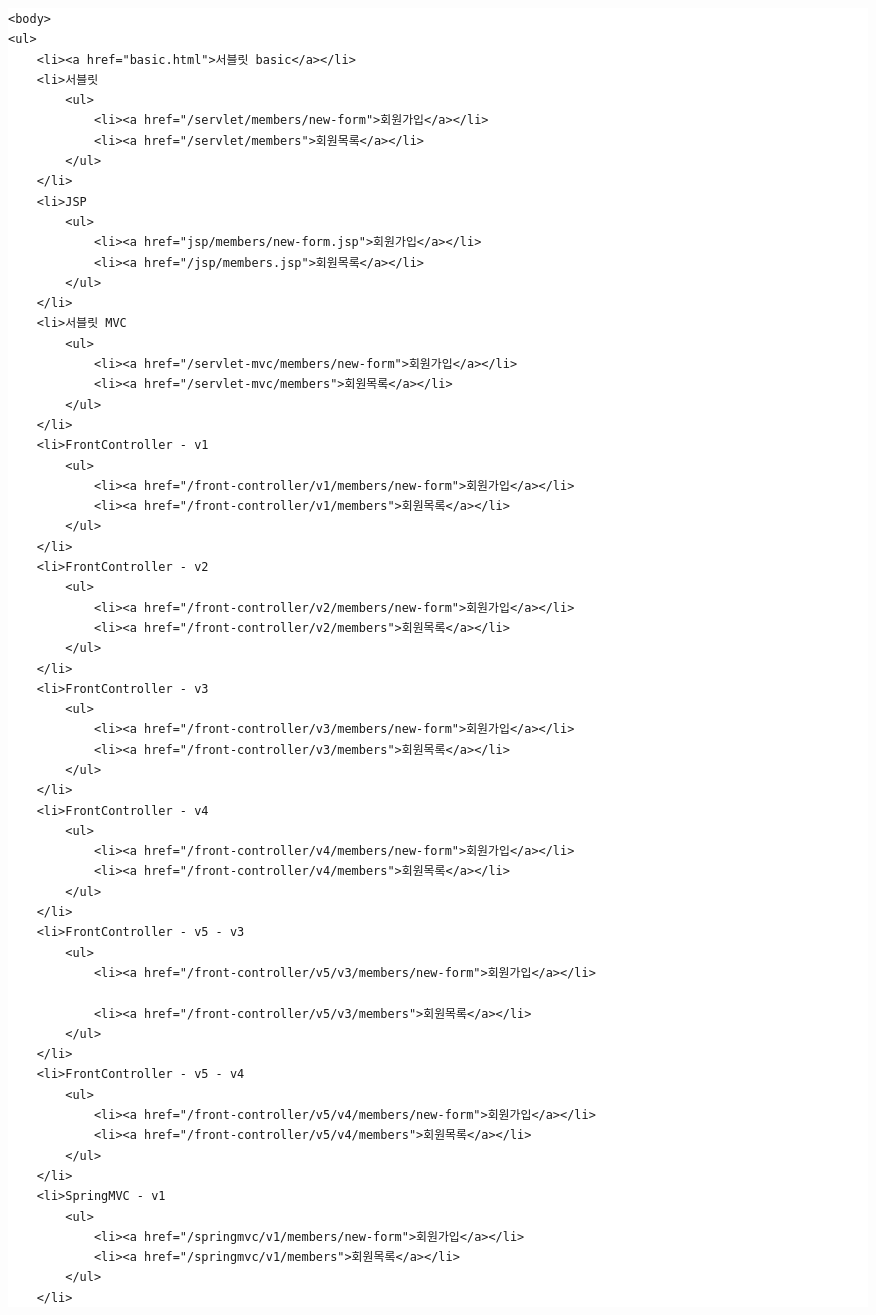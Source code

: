     <body>
    <ul>
        <li><a href="basic.html">서블릿 basic</a></li>
        <li>서블릿
            <ul>
                <li><a href="/servlet/members/new-form">회원가입</a></li>
                <li><a href="/servlet/members">회원목록</a></li>
            </ul>
        </li>
        <li>JSP
            <ul>
                <li><a href="jsp/members/new-form.jsp">회원가입</a></li>
                <li><a href="/jsp/members.jsp">회원목록</a></li>
            </ul>
        </li>
        <li>서블릿 MVC
            <ul>
                <li><a href="/servlet-mvc/members/new-form">회원가입</a></li>
                <li><a href="/servlet-mvc/members">회원목록</a></li>
            </ul>
        </li>
        <li>FrontController - v1
            <ul>
                <li><a href="/front-controller/v1/members/new-form">회원가입</a></li>
                <li><a href="/front-controller/v1/members">회원목록</a></li>
            </ul>
        </li>
        <li>FrontController - v2
            <ul>
                <li><a href="/front-controller/v2/members/new-form">회원가입</a></li>
                <li><a href="/front-controller/v2/members">회원목록</a></li>
            </ul>
        </li>
        <li>FrontController - v3
            <ul>
                <li><a href="/front-controller/v3/members/new-form">회원가입</a></li>
                <li><a href="/front-controller/v3/members">회원목록</a></li>
            </ul>
        </li>
        <li>FrontController - v4
            <ul>
                <li><a href="/front-controller/v4/members/new-form">회원가입</a></li>
                <li><a href="/front-controller/v4/members">회원목록</a></li>
            </ul>
        </li>
        <li>FrontController - v5 - v3
            <ul>
                <li><a href="/front-controller/v5/v3/members/new-form">회원가입</a></li>

                <li><a href="/front-controller/v5/v3/members">회원목록</a></li>
            </ul>
        </li>
        <li>FrontController - v5 - v4
            <ul>
                <li><a href="/front-controller/v5/v4/members/new-form">회원가입</a></li>
                <li><a href="/front-controller/v5/v4/members">회원목록</a></li>
            </ul>
        </li>
        <li>SpringMVC - v1
            <ul>
                <li><a href="/springmvc/v1/members/new-form">회원가입</a></li>
                <li><a href="/springmvc/v1/members">회원목록</a></li>
            </ul>
        </li>